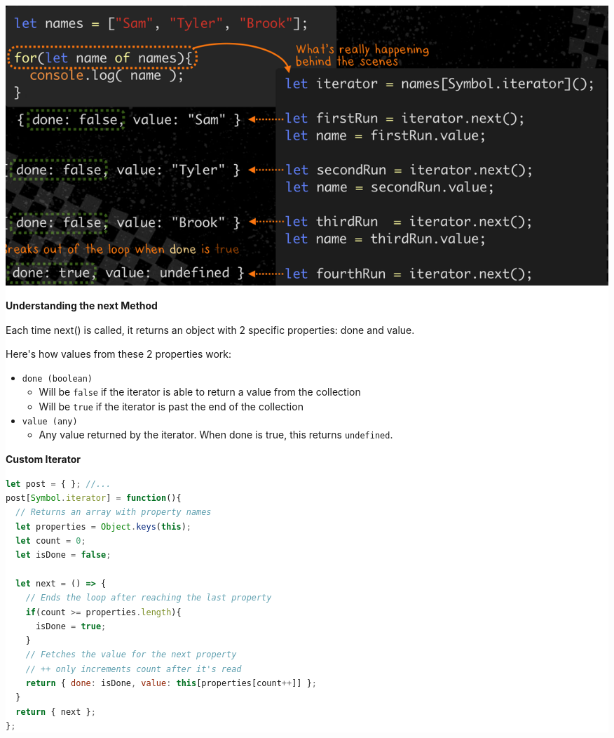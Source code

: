 ![iterables-return-iterators](/images/iterables-return-iterators.png)

**Understanding the next Method**

Each time next() is called, it returns an object with 2 specific properties: done and value.

Here's how values from these 2 properties work:

* `done (boolean)`
  * Will be `false` if the iterator is able to return a value from the collection
  * Will be `true` if the iterator is past the end of the collection
* `value (any)`
  * Any value returned by the iterator. When done is true, this returns `undefined`.

**Custom Iterator**

```javascript
let post = { }; //...
post[Symbol.iterator] = function(){
  // Returns an array with property names
  let properties = Object.keys(this);
  let count = 0;
  let isDone = false;
  
  let next = () => {
    // Ends the loop after reaching the last property
    if(count >= properties.length){
      isDone = true;
    }
    // Fetches the value for the next property
    // ++ only increments count after it's read
    return { done: isDone, value: this[properties[count++]] };
  }
  return { next };
};
```
